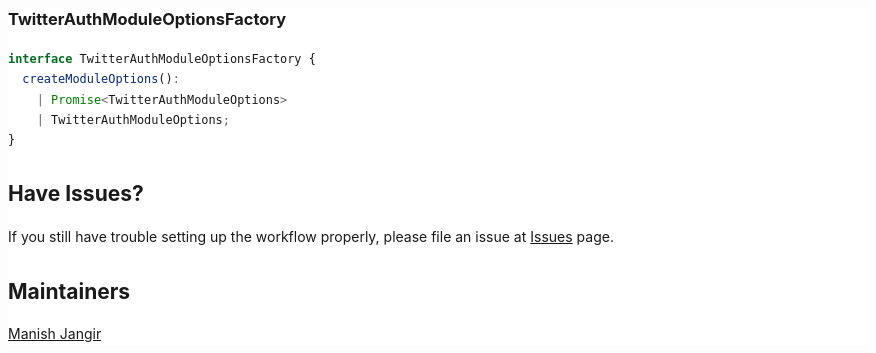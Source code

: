 ### TwitterAuthModuleOptionsFactory

```typescript
interface TwitterAuthModuleOptionsFactory {
  createModuleOptions():
    | Promise<TwitterAuthModuleOptions>
    | TwitterAuthModuleOptions;
}
```

## Have Issues?

If you still have trouble setting up the workflow properly, please file an issue at [Issues](https://github.com/mjangir/nestjs-hybrid-auth/issues) page.

## Maintainers

[Manish Jangir](https://github.com/mjangir)

